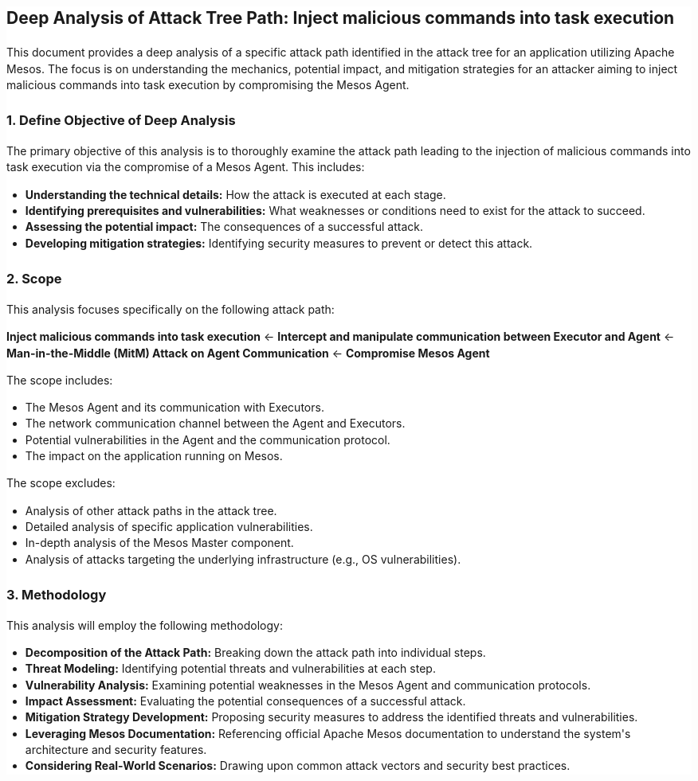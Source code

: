 ## Deep Analysis of Attack Tree Path: Inject malicious commands into task execution

This document provides a deep analysis of a specific attack path identified in the attack tree for an application utilizing Apache Mesos. The focus is on understanding the mechanics, potential impact, and mitigation strategies for an attacker aiming to inject malicious commands into task execution by compromising the Mesos Agent.

### 1. Define Objective of Deep Analysis

The primary objective of this analysis is to thoroughly examine the attack path leading to the injection of malicious commands into task execution via the compromise of a Mesos Agent. This includes:

* **Understanding the technical details:**  How the attack is executed at each stage.
* **Identifying prerequisites and vulnerabilities:** What weaknesses or conditions need to exist for the attack to succeed.
* **Assessing the potential impact:** The consequences of a successful attack.
* **Developing mitigation strategies:**  Identifying security measures to prevent or detect this attack.

### 2. Scope

This analysis focuses specifically on the following attack path:

**Inject malicious commands into task execution**  <-  **Intercept and manipulate communication between Executor and Agent**  <-  **Man-in-the-Middle (MitM) Attack on Agent Communication**  <-  **Compromise Mesos Agent**

The scope includes:

* The Mesos Agent and its communication with Executors.
* The network communication channel between the Agent and Executors.
* Potential vulnerabilities in the Agent and the communication protocol.
* The impact on the application running on Mesos.

The scope excludes:

* Analysis of other attack paths in the attack tree.
* Detailed analysis of specific application vulnerabilities.
* In-depth analysis of the Mesos Master component.
* Analysis of attacks targeting the underlying infrastructure (e.g., OS vulnerabilities).

### 3. Methodology

This analysis will employ the following methodology:

* **Decomposition of the Attack Path:** Breaking down the attack path into individual steps.
* **Threat Modeling:** Identifying potential threats and vulnerabilities at each step.
* **Vulnerability Analysis:** Examining potential weaknesses in the Mesos Agent and communication protocols.
* **Impact Assessment:** Evaluating the potential consequences of a successful attack.
* **Mitigation Strategy Development:**  Proposing security measures to address the identified threats and vulnerabilities.
* **Leveraging Mesos Documentation:**  Referencing official Apache Mesos documentation to understand the system's architecture and security features.
* **Considering Real-World Scenarios:**  Drawing upon common attack vectors and security best practices.
